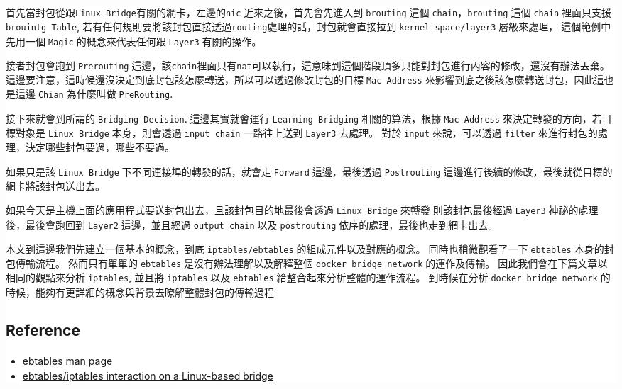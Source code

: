 首先當封包從跟`Linux Bridge`有關的網卡，左邊的`nic` 近來之後，首先會先進入到 `brouting` 這個 `chain`，`brouting` 這個 `chain` 裡面只支援 `brouintg Table`, 若有任何規則要將該封包直接透過`routing`處理的話，封包就會直接拉到 `kernel-space/layer3` 層級來處理， 這個範例中先用一個 `Magic` 的概念來代表任何跟 `Layer3` 有關的操作。


接者封包會跑到 `Prerouting` 這邊，該`chain`裡面只有`nat`可以執行，這意味到這個階段頂多只能對封包進行內容的修改，還沒有辦法丟棄。
這邊要注意，這時候還沒決定到底封包該怎麼轉送，所以可以透過修改封包的目標 `Mac Address` 來影響到底之後該怎麼轉送封包，因此這也是這邊 `Chian` 為什麼叫做 `PreRouting`.


接下來就會到所謂的 `Bridging Decision`. 這邊其實就會運行 `Learning Bridging` 相關的算法，根據 `Mac Address` 來決定轉發的方向，若目標對象是 `Linux Bridge` 本身，則會透過 `input chain` 一路往上送到 `Layer3` 去處理。
對於 `input` 來說，可以透過 `filter` 來進行封包的處理，決定哪些封包要過，哪些不要過。

如果只是該 `Linux Bridge` 下不同連接埠的轉發的話，就會走 `Forward` 這邊，最後透過 `Postrouting` 這邊進行後續的修改，最後就從目標的網卡將該封包送出去。

如果今天是主機上面的應用程式要送封包出去，且該封包目的地最後會透過 `Linux Bridge` 來轉發
則該封包最後經過 `Layer3` 神祕的處理後，最後會跑回到 `Layer2` 這邊，並且經過 `output chain` 以及 `postrouting` 依序的處理，最後也走到網卡出去。


本文到這邊我們先建立一個基本的概念，到底 `iptables/ebtables` 的組成元件以及對應的概念。
同時也稍微觀看了一下 `ebtables` 本身的封包傳輸流程。
然而只有單單的 `ebtables` 是沒有辦法理解以及解釋整個 `docker bridge network` 的運作及傳輸。
因此我們會在下篇文章以相同的觀點來分析 `iptables`, 並且將 `iptables` 以及 `ebtables` 給整合起來分析整體的運作流程。
到時候在分析 `docker bridge network` 的時候，能夠有更詳細的概念與背景去瞭解整體封包的傳輸過程




## Reference
- [ebtables man page](https://linux.die.net/man/8/ebtables)
- [ebtables/iptables interaction on a Linux-based bridge](http://ebtables.netfilter.org/br_fw_ia/br_fw_ia.html)

